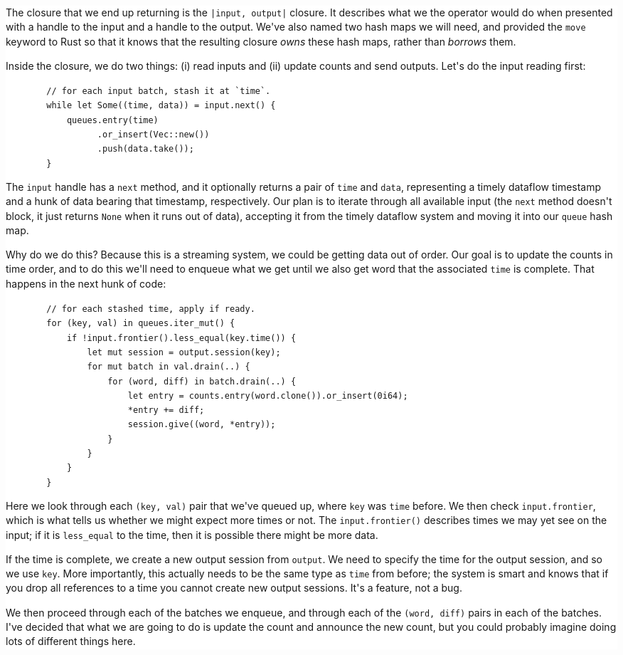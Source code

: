 The closure that we end up returning is the `|input, output|` closure. It describes what we the operator would do when presented with a handle to the input and a handle to the output. We've also named two hash maps we will need, and provided the `move` keyword to Rust so that it knows that the resulting closure *owns* these hash maps, rather than *borrows* them.

Inside the closure, we do two things: (i) read inputs and (ii) update counts and send outputs. Let's do the input reading first:

```rust,ignore
        // for each input batch, stash it at `time`.
        while let Some((time, data)) = input.next() {
            queues.entry(time)
                  .or_insert(Vec::new())
                  .push(data.take());
        }
```

The `input` handle has a `next` method, and it optionally returns a pair of `time` and `data`, representing a timely dataflow timestamp and a hunk of data bearing that timestamp, respectively. Our plan is to iterate through all available input (the `next` method doesn't block, it just returns `None` when it runs out of data), accepting it from the timely dataflow system and moving it into our `queue` hash map.

Why do we do this? Because this is a streaming system, we could be getting data out of order. Our goal is to update the counts in time order, and to do this we'll need to enqueue what we get until we also get word that the associated `time` is complete. That happens in the next hunk of code:

```rust,ignore
        // for each stashed time, apply if ready.
        for (key, val) in queues.iter_mut() {
            if !input.frontier().less_equal(key.time()) {
                let mut session = output.session(key);
                for mut batch in val.drain(..) {
                    for (word, diff) in batch.drain(..) {
                        let entry = counts.entry(word.clone()).or_insert(0i64);
                        *entry += diff;
                        session.give((word, *entry));
                    }
                }
            }
        }
```

Here we look through each `(key, val)` pair that we've queued up, where `key` was `time` before. We then check `input.frontier`, which is what tells us whether we might expect more times or not. The `input.frontier()` describes times we may yet see on the input; if it is `less_equal` to the time, then it is possible there might be more data.

If the time is complete, we create a new output session from `output`. We need to specify the time for the output session, and so we use `key`. More importantly, this actually needs to be the same type as `time` from before; the system is smart and knows that if you drop all references to a time you cannot create new output sessions. It's a feature, not a bug.

We then proceed through each of the batches we enqueue, and through each of the `(word, diff)` pairs in each of the batches. I've decided that what we are going to do is update the count and announce the new count, but you could probably imagine doing lots of different things here.
